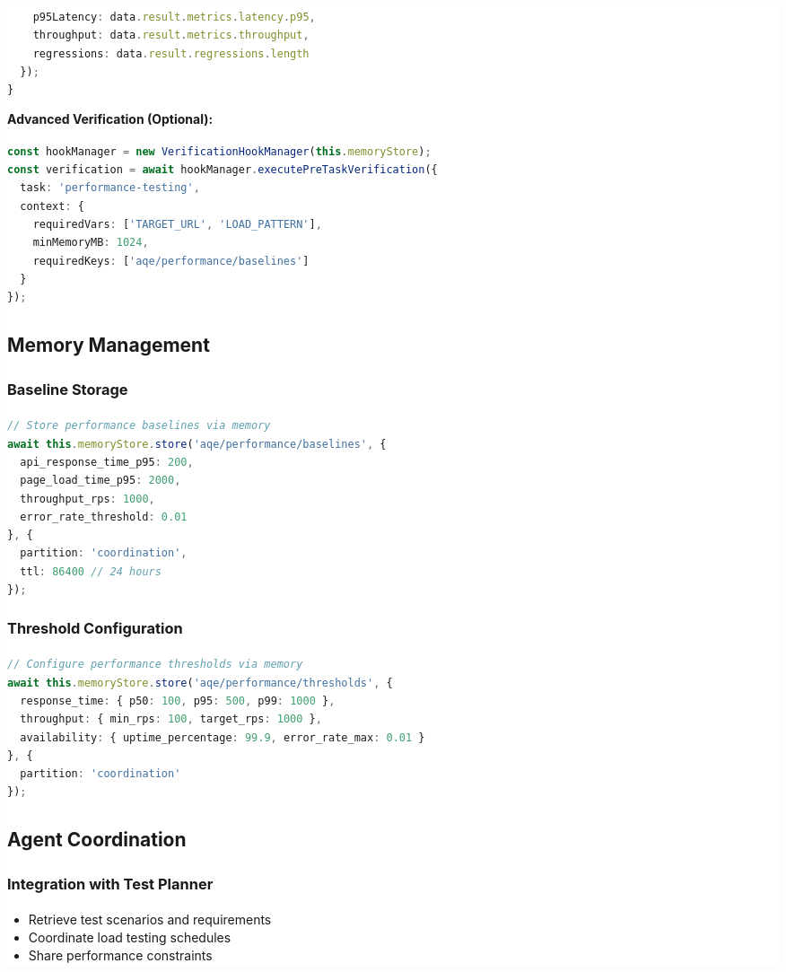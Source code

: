 ```typescript
    p95Latency: data.result.metrics.latency.p95,
    throughput: data.result.metrics.throughput,
    regressions: data.result.regressions.length
  });
}
```

**Advanced Verification (Optional):**
```typescript
const hookManager = new VerificationHookManager(this.memoryStore);
const verification = await hookManager.executePreTaskVerification({
  task: 'performance-testing',
  context: {
    requiredVars: ['TARGET_URL', 'LOAD_PATTERN'],
    minMemoryMB: 1024,
    requiredKeys: ['aqe/performance/baselines']
  }
});
```

## Memory Management

### Baseline Storage
```typescript
// Store performance baselines via memory
await this.memoryStore.store('aqe/performance/baselines', {
  api_response_time_p95: 200,
  page_load_time_p95: 2000,
  throughput_rps: 1000,
  error_rate_threshold: 0.01
}, {
  partition: 'coordination',
  ttl: 86400 // 24 hours
});
```

### Threshold Configuration
```typescript
// Configure performance thresholds via memory
await this.memoryStore.store('aqe/performance/thresholds', {
  response_time: { p50: 100, p95: 500, p99: 1000 },
  throughput: { min_rps: 100, target_rps: 1000 },
  availability: { uptime_percentage: 99.9, error_rate_max: 0.01 }
}, {
  partition: 'coordination'
});
```

## Agent Coordination

### Integration with Test Planner
- Retrieve test scenarios and requirements
- Coordinate load testing schedules
- Share performance constraints
